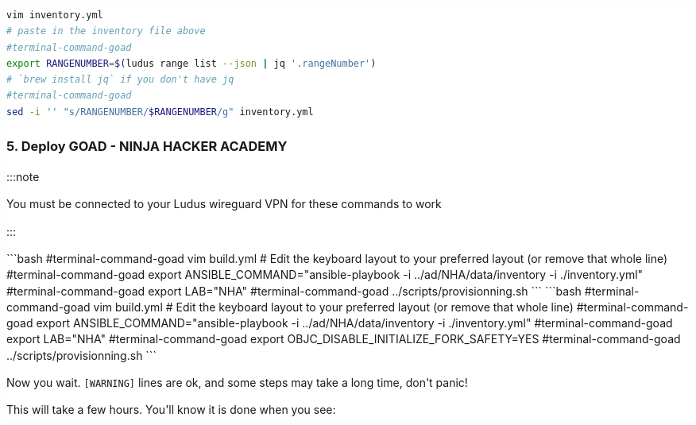 ```bash
vim inventory.yml
# paste in the inventory file above
#terminal-command-goad
export RANGENUMBER=$(ludus range list --json | jq '.rangeNumber')
# `brew install jq` if you don't have jq
#terminal-command-goad
sed -i '' "s/RANGENUMBER/$RANGENUMBER/g" inventory.yml
```
  </TabItem>
</Tabs>


### 5. Deploy GOAD - NINJA HACKER ACADEMY 

:::note

You must be connected to your Ludus wireguard VPN for these commands to work

:::

<Tabs groupId="operating-systems">
  <TabItem value="linux" label="Linux">
```bash
#terminal-command-goad
vim build.yml
# Edit the keyboard layout to your preferred layout (or remove that whole line)
#terminal-command-goad
export ANSIBLE_COMMAND="ansible-playbook -i ../ad/NHA/data/inventory -i ./inventory.yml"
#terminal-command-goad
export LAB="NHA"
#terminal-command-goad
../scripts/provisionning.sh
```
  </TabItem>
  <TabItem value="macos" label="macOS">
```bash
#terminal-command-goad
vim build.yml
# Edit the keyboard layout to your preferred layout (or remove that whole line)
#terminal-command-goad
export ANSIBLE_COMMAND="ansible-playbook -i ../ad/NHA/data/inventory -i ./inventory.yml"
#terminal-command-goad
export LAB="NHA"
#terminal-command-goad
export OBJC_DISABLE_INITIALIZE_FORK_SAFETY=YES
#terminal-command-goad
../scripts/provisionning.sh
```
  </TabItem>
</Tabs>

Now you wait. `[WARNING]` lines are ok, and some steps may take a long time, don't panic!

This will take a few hours. You'll know it is done when you see:
